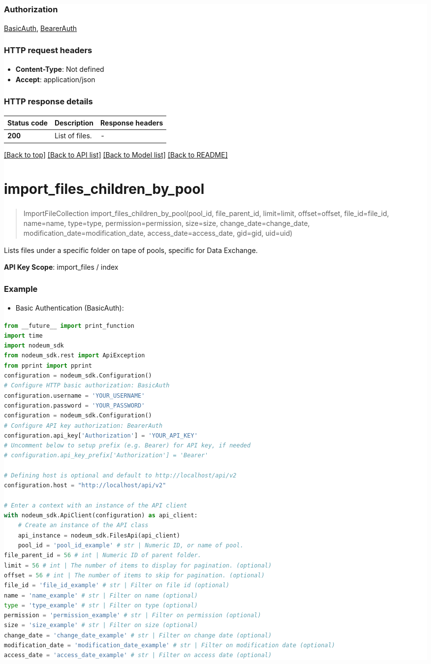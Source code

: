 ### Authorization

[BasicAuth](../README.md#BasicAuth), [BearerAuth](../README.md#BearerAuth)

### HTTP request headers

 - **Content-Type**: Not defined
 - **Accept**: application/json

### HTTP response details
| Status code | Description | Response headers |
|-------------|-------------|------------------|
**200** | List of files. |  -  |

[[Back to top]](#) [[Back to API list]](../README.md#documentation-for-api-endpoints) [[Back to Model list]](../README.md#documentation-for-models) [[Back to README]](../README.md)

# **import_files_children_by_pool**
> ImportFileCollection import_files_children_by_pool(pool_id, file_parent_id, limit=limit, offset=offset, file_id=file_id, name=name, type=type, permission=permission, size=size, change_date=change_date, modification_date=modification_date, access_date=access_date, gid=gid, uid=uid)

Lists files under a specific folder on tape of pools, specific for Data Exchange.

**API Key Scope**: import_files / index

### Example

* Basic Authentication (BasicAuth):
```python
from __future__ import print_function
import time
import nodeum_sdk
from nodeum_sdk.rest import ApiException
from pprint import pprint
configuration = nodeum_sdk.Configuration()
# Configure HTTP basic authorization: BasicAuth
configuration.username = 'YOUR_USERNAME'
configuration.password = 'YOUR_PASSWORD'
configuration = nodeum_sdk.Configuration()
# Configure API key authorization: BearerAuth
configuration.api_key['Authorization'] = 'YOUR_API_KEY'
# Uncomment below to setup prefix (e.g. Bearer) for API key, if needed
# configuration.api_key_prefix['Authorization'] = 'Bearer'

# Defining host is optional and default to http://localhost/api/v2
configuration.host = "http://localhost/api/v2"

# Enter a context with an instance of the API client
with nodeum_sdk.ApiClient(configuration) as api_client:
    # Create an instance of the API class
    api_instance = nodeum_sdk.FilesApi(api_client)
    pool_id = 'pool_id_example' # str | Numeric ID, or name of pool.
file_parent_id = 56 # int | Numeric ID of parent folder.
limit = 56 # int | The number of items to display for pagination. (optional)
offset = 56 # int | The number of items to skip for pagination. (optional)
file_id = 'file_id_example' # str | Filter on file id (optional)
name = 'name_example' # str | Filter on name (optional)
type = 'type_example' # str | Filter on type (optional)
permission = 'permission_example' # str | Filter on permission (optional)
size = 'size_example' # str | Filter on size (optional)
change_date = 'change_date_example' # str | Filter on change date (optional)
modification_date = 'modification_date_example' # str | Filter on modification date (optional)
access_date = 'access_date_example' # str | Filter on access date (optional)
```